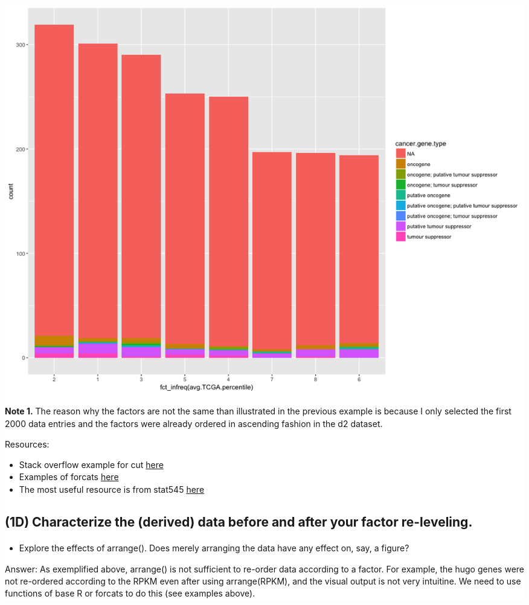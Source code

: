 ![](stat545-hw05-thibodeau-mylinh_files/figure-markdown_github-ascii_identifiers/unnamed-chunk-15-2.png)

**Note 1.** The reason why the factors are not the same than illustrated in the previous example is because I only selected the first 2000 data entries and the factors were already ordered in ascending fashion in the d2 dataset.

Resources:

-   Stack overflow example for cut [here](https://stackoverflow.com/questions/40380112/categorize-continuous-variable-with-dplyr)
-   Examples of forcats [here](https://blog.rstudio.com/2016/08/31/forcats-0-1-0/)
-   The most useful resource is from stat545 [here](http://stat545.com/block029_factors.html)

(1D) Characterize the (derived) data before and after your factor re-leveling.
------------------------------------------------------------------------------

-   Explore the effects of arrange(). Does merely arranging the data have any effect on, say, a figure?

Answer: As exemplified above, arrange() is not sufficient to re-order data according to a factor. For example, the hugo genes were not re-ordered according to the RPKM even after using arrange(RPKM), and the visual output is not very intuitine. We need to use functions of base R or forcats to do this (see examples above).
